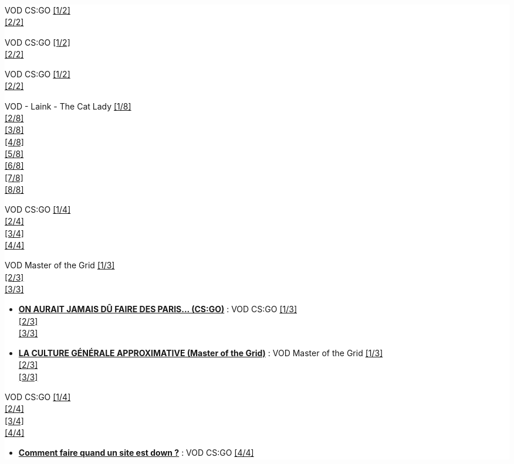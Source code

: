 VOD CS:GO 
[[1/2]](https://www.youtube.com/watch?v=ATZo5UJhjTE)  
[[2/2]](https://www.youtube.com/watch?v=gY1UA1-huOE)  

VOD CS:GO 
[[1/2]](https://www.youtube.com/watch?v=7D2gDauTzV0)  
[[2/2]](https://www.youtube.com/watch?v=r6R2GpxKLpU)  

VOD CS:GO 
[[1/2]](https://www.youtube.com/watch?v=IdGxMbp0KlY)  
[[2/2]](https://www.youtube.com/watch?v=MQ6s03OTeig)  

VOD - Laink - The Cat Lady 
[[1/8]](https://www.youtube.com/watch?v=KBoVSZ6w2uc)  
[[2/8]](https://www.youtube.com/watch?v=VFktuZ2oKIQ)  
[[3/8]](https://www.youtube.com/watch?v=tyjdlPvSjxY)  
[[4/8]](https://www.youtube.com/watch?v=geiCVSgTV4k)  
[[5/8]](https://www.youtube.com/watch?v=sr49fra5wyQ)  
[[6/8]](https://www.youtube.com/watch?v=1njlNKz2yN0)  
[[7/8]](https://www.youtube.com/watch?v=H2_829E-55o)  
[[8/8]](https://www.youtube.com/watch?v=iKPMwlLtoGI)  

VOD CS:GO 
[[1/4]](https://www.youtube.com/watch?v=2agOzacr4_Y)  
[[2/4]](https://www.youtube.com/watch?v=oe-8M4AMOFM)  
[[3/4]](https://www.youtube.com/watch?v=bg6T1PBtZc8)  
[[4/4]](https://www.youtube.com/watch?v=tDSUwSqpTJs)  

VOD Master of the Grid 
[[1/3]](https://www.youtube.com/watch?v=tDSUwSqpTJs)  
[[2/3]](https://www.youtube.com/watch?v=KBSPlGhPxPg)  
[[3/3]](https://www.youtube.com/watch?v=ydyI9v747qE)  

* **[ON AURAIT JAMAIS DÛ FAIRE DES PARIS... (CS:GO)](https://www.youtube.com/watch?v=PNla8ifZ3W4)** : 
VOD CS:GO 
[[1/3]](https://www.youtube.com/watch?v=QfuCYhtyJaM)  
[[2/3]](https://www.youtube.com/watch?v=v62GvbigQWY)  
[[3/3]](https://www.youtube.com/watch?v=hm_Q9E0XeYY)  

* **[LA CULTURE GÉNÉRALE APPROXIMATIVE (Master of the Grid)](https://www.youtube.com/watch?v=bVw-jHKFfDo)** : 
VOD Master of the Grid 
[[1/3]](https://www.youtube.com/watch?v=hm_Q9E0XeYY)  
[[2/3]](https://www.youtube.com/watch?v=KD26CEKFxng)  
[[3/3]](https://www.youtube.com/watch?v=miq59Yrr0Ig)  

VOD CS:GO 
[[1/4]](https://www.youtube.com/watch?v=ZnIa1BLIvrQ)  
[[2/4]](https://www.youtube.com/watch?v=6oTtrj6oWVs)  
[[3/4]](https://www.youtube.com/watch?v=vNJwTCbSLOA)  
[[4/4]](https://www.youtube.com/watch?v=t1mu0XeiK7k)  

* **[Comment faire quand un site est down ?](https://www.youtube.com/watch?v=bfCVtD4Krb0)** : 
VOD CS:GO 
[[4/4]](https://www.youtube.com/watch?v=t1mu0XeiK7k)  
